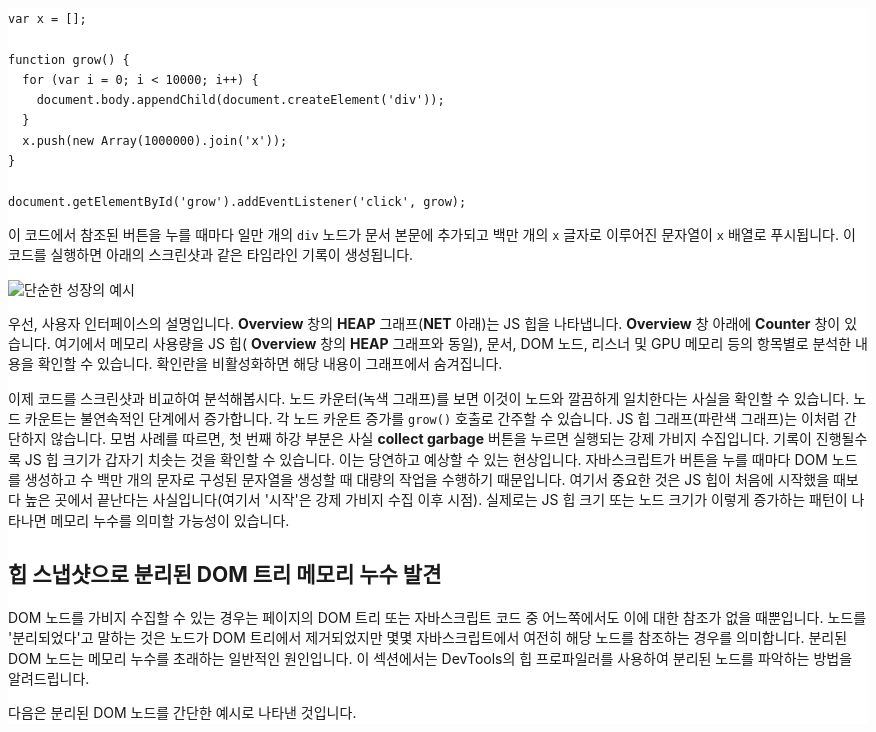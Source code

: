     var x = [];
    
    function grow() {
      for (var i = 0; i < 10000; i++) {
        document.body.appendChild(document.createElement('div'));
      }
      x.push(new Array(1000000).join('x'));
    }
    
    document.getElementById('grow').addEventListener('click', grow);

이 코드에서 참조된 버튼을 누를 때마다
일만 개의 `div` 노드가 문서
본문에 추가되고 백만 개의 `x` 글자로 이루어진 문자열이
`x` 배열로 푸시됩니다. 이 코드를 실행하면 아래의 스크린샷과 같은 타임라인
기록이 생성됩니다.

![단순한 성장의 예시][sg]

우선, 사용자 인터페이스의 설명입니다.
**Overview** 창의 **HEAP** 그래프(**NET** 아래)는 JS
힙을 나타냅니다. **Overview** 창 아래에 **Counter** 창이 있습니다. 여기에서
메모리 사용량을 JS 힙(
**Overview** 창의 **HEAP** 그래프와 동일), 문서, DOM 노드, 리스너 및 GPU 메모리 등의 항목별로 분석한 내용을 확인할 수 있습니다.
확인란을 비활성화하면 해당 내용이 그래프에서 숨겨집니다.

이제 코드를 스크린샷과 비교하여 분석해봅시다.
노드 카운터(녹색 그래프)를 보면 이것이 노드와
깔끔하게 일치한다는 사실을 확인할 수 있습니다. 노드 카운트는 불연속적인 단계에서 
증가합니다. 각 노드 카운트 증가를 
`grow()` 호출로 간주할 수 있습니다. JS 힙 그래프(파란색 그래프)는 이처럼 간단하지 않습니다. 
모범 사례를 따르면, 첫 번째 하강 부분은 사실 **collect garbage**
버튼을 누르면 실행되는 강제 가비지 수집입니다. 
기록이 진행될수록 JS 힙 크기가 갑자기 치솟는 것을 확인할 수 있습니다. 이는 
당연하고 예상할 수 있는 현상입니다. 자바스크립트가 버튼을 누를 때마다 DOM 노드를 
생성하고 수 백만 개의 문자로 구성된 문자열을 생성할 때 대량의 작업을 수행하기 
때문입니다. 여기서 중요한 것은 JS 힙이 처음에 시작했을 때보다 높은 곳에서 
끝난다는 사실입니다(여기서 '시작'은 강제 
가비지 수집 이후 시점). 실제로는 JS 힙 크기 또는 노드 크기가 이렇게 증가하는 패턴이
나타나면 메모리 누수를 의미할 가능성이 있습니다.

[recording]: /web/tools/chrome-devtools/profile/evaluate-performance/timeline-tool#make-a-recording

[cg]: imgs/collect-garbage.png

[sg]: imgs/simple-growth.png

[hngd]: https://jsfiddle.net/kaycebasques/tmtbw8ef/

## 힙 스냅샷으로 분리된 DOM 트리 메모리 누수 발견

DOM 노드를 가비지 수집할 수 있는 경우는 페이지의 DOM 트리 또는 자바스크립트 코드 중 어느쪽에서도 이에 대한
참조가 없을 때뿐입니다. 노드를 
'분리되었다'고 말하는 것은 노드가 DOM 트리에서 제거되었지만 몇몇 자바스크립트에서 여전히 
해당 노드를 참조하는 경우를 의미합니다. 분리된 DOM 노드는 메모리 누수를 초래하는 일반적인 원인입니다. 이
섹션에서는 DevTools의 힙 프로파일러를 사용하여 분리된 
노드를 파악하는 방법을 알려드립니다.

다음은 분리된 DOM 노드를 간단한 예시로 나타낸 것입니다. 


[RAIL]: /web/tools/chrome-devtools/profile/evaluate-performance/rail
[ths]: imgs/take-heap-snapshot.png
[df]: imgs/detached-filter.png
[ed]: imgs/expanded-detached.png
[yn]: imgs/yellow-node.png
[sr]: imgs/stop-recording.png
[na]: imgs/new-allocations.png
[zat]: imgs/zoomed-allocation-timeline.png
[od]: imgs/object-details.png